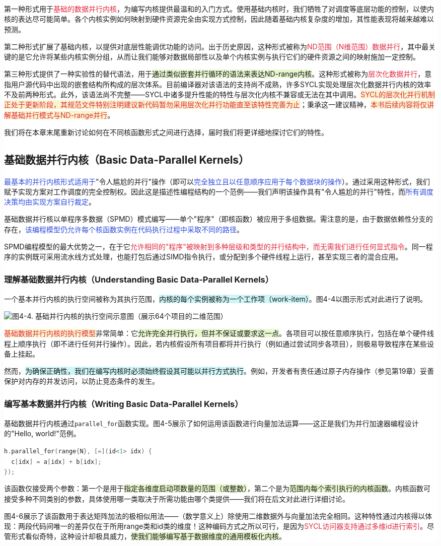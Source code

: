 第一种形式用于<font style="color:#DF2A3F;">基础的数据并行内核</font>，为编写内核提供最温和的入门方式。使用基础内核时，我们牺牲了对调度等底层功能的控制，以使内核的表达尽可能简单。各个内核实例如何映射到硬件资源完全由实现方式控制，因此随着基础内核复杂度的增加，其性能表现将越来越难以预测。  

第二种形式扩展了基础内核，以提供对底层性能调优功能的访问。出于历史原因，这种形式被称为<font style="color:#DF2A3F;">ND范围（N维范围）数据并行</font>，其中最关键的是它允许将某些内核实例分组，从而让我们能够对数据局部性以及单个内核实例与执行它们的硬件资源之间的映射施加一定控制。

第三种形式提供了一种实验性的替代语法，用于<font style="background-color:#E8F7CF;">通过类似嵌套并行循环的语法来表达ND-range内核</font>。这种形式被称为<font style="color:#DF2A3F;">层次化数据并行</font>，意指用户源代码中出现的嵌套结构所构成的层次体系。目前编译器对该语法的支持尚不成熟，许多SYCL实现处理层次化数据并行内核的效率不及前两种形式。此外，该语法尚不完整——SYCL中诸多提升性能的特性与层次化内核不兼容或无法在其中调用。<font style="color:#DF2A3F;background-color:#FBF5CB;">SYCL的层次化并行机制正处于更新阶段，其规范文件特别注明建议新代码暂勿采用层次化并行功能直至该特性完善为止</font>；秉承这一建议精神，<font style="color:#DF2A3F;background-color:#FBF5CB;">本书后续内容将仅讲解基础并行模式与ND-range并行</font>。  

我们将在本章末尾重新讨论如何在不同核函数形式之间进行选择，届时我们将更详细地探讨它们的特性。  

##  基础数据并行内核（Basic Data-Parallel Kernels）  
<font style="color:#2F4BDA;">最基本的并行内核形式适用于</font>"令人尴尬的并行"操作（即可以<font style="color:#2F4BDA;">完全独立且以任意顺序应用于每个数据块的操作</font>）。通过采用这种形式，我们赋予实现方案对工作调度的完全控制权。因此这是描述性编程结构的一个范例——我们声明该操作具有"令人尴尬的并行"特性，而<font style="color:#2F4BDA;">所有调度决策均由实现方案自行裁定</font>。  

基础数据并行核以单程序多数据（SPMD）模式编写——单个"程序"（即核函数）被应用于多组数据。需注意的是，由于数据依赖性分支的存在，<font style="color:#2F4BDA;">该编程模型仍允许每个核函数实例在代码执行过程中采取不同的路径</font>。  

SPMD编程模型的最大优势之一，在于它<font style="color:#DF2A3F;">允许相同的"程序"被映射到多种层级和类型的并行结构中，而无需我们进行任何显式指令</font>。同一程序的实例既可采用流水线方式处理，也能打包后通过SIMD指令执行，或分配到多个硬件线程上运行，甚至实现三者的混合应用。  

###  理解基础数据并行内核（Understanding Basic Data-Parallel Kernels）  
一个基本并行内核的执行空间被称为其执行范围，<font style="background-color:#CEF5F7;">内核的每个实例被称为一个工作项（work-item）</font>。图4-4以图示形式对此进行了说明。  

![图4-4. 基础并行内核的执行空间示意图（展示64个项目的二维范围）](https://cdn.nlark.com/yuque/0/2025/png/33636091/1744175350006-2d887e1a-fa6c-429d-8c90-7e897bda68c3.png)

<font style="color:#DF2A3F;background-color:#FBF5CB;">基础数据并行内核的执行模型</font>非常简单：它<font style="background-color:#E8F7CF;">允许完全并行执行，但并不保证或要求这一点</font>。各项目可以按任意顺序执行，包括在单个硬件线程上顺序执行（即不进行任何并行操作）。因此，若内核假设所有项目都将并行执行（例如通过尝试同步各项目），则极易导致程序在某些设备上挂起。  

然而，<font style="background-color:#CEF5F7;">为确保正确性，我们在编写内核时必须始终假设其可能以并行方式执行</font>。例如，开发者有责任通过原子内存操作（参见第19章）妥善保护对内存的并发访问，以防止竞态条件的发生。  

###  编写基本数据并行内核（Writing Basic Data-Parallel Kernels）
基础数据并行内核通过`parallel_for`函数实现。图4-5展示了如何运用该函数进行向量加法运算——这正是我们为并行加速器编程设计的"Hello, world!"范例。  

```cpp
h.parallel_for(range{N}, [=](id<1> idx) { 
  c[idx] = a[idx] + b[idx]; 
});
```

该函数仅接受两个参数：第一个是用于<font style="background-color:#E8F7CF;">指定各维度启动项数量的范围（或整数）</font>，第二个是为<font style="background-color:#E8F7CF;">范围内每个索引执行的内核函数</font>。内核函数可接受多种不同类别的参数，具体使用哪一类取决于所需功能由哪个类提供——我们将在后文对此进行详细讨论。  

图4-6展示了该函数用于表达矩阵加法的极相似用法——（数学意义上）除使用二维数据外与向量加法完全相同。这种特性通过内核得以体现：两段代码间唯一的差异仅在于所用range类和id类的维度！这种编码方式之所以可行，是因为<font style="color:#DF2A3F;">SYCL访问器支持通过多维id进行索引</font>。尽管形式看似奇特，这种设计却极具威力，<font style="background-color:#E8F7CF;">使我们能够编写基于数据维度的通用模板化内核</font>。  
